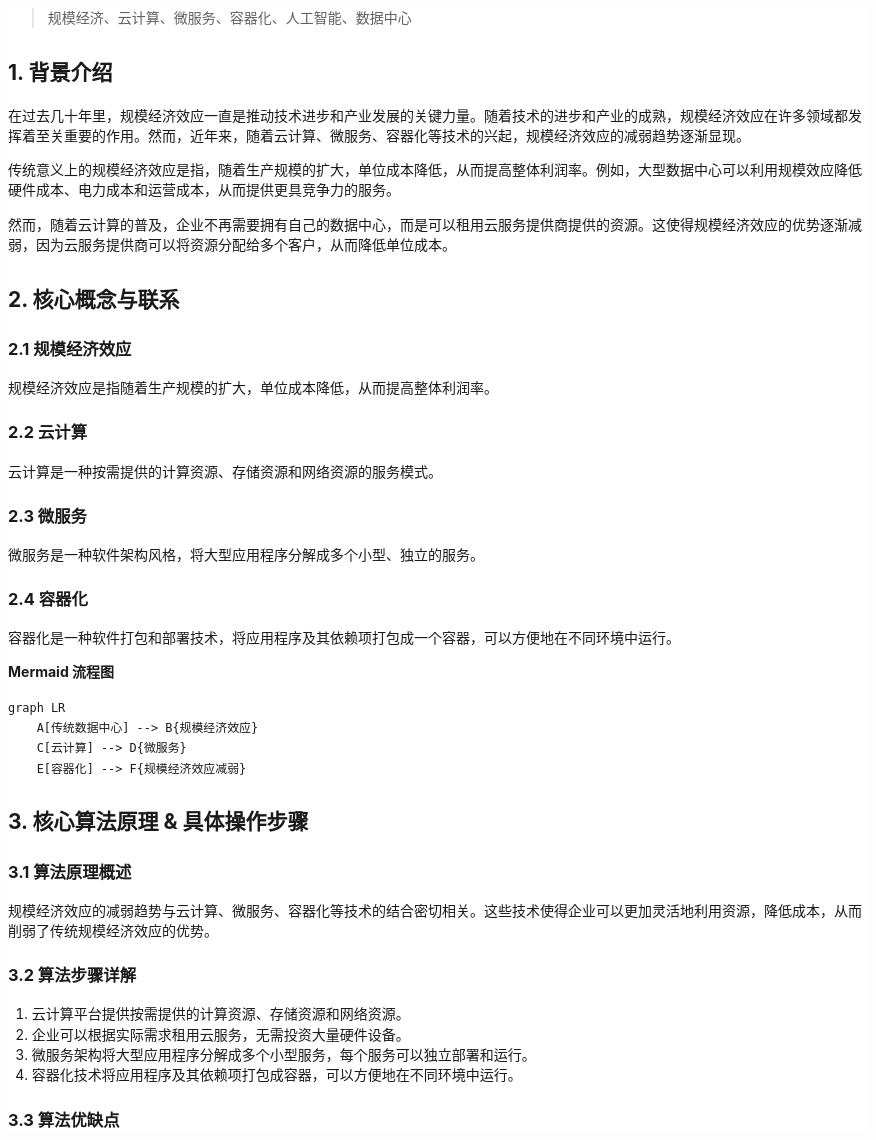 > 规模经济、云计算、微服务、容器化、人工智能、数据中心

## 1. 背景介绍

在过去几十年里，规模经济效应一直是推动技术进步和产业发展的关键力量。随着技术的进步和产业的成熟，规模经济效应在许多领域都发挥着至关重要的作用。然而，近年来，随着云计算、微服务、容器化等技术的兴起，规模经济效应的减弱趋势逐渐显现。

传统意义上的规模经济效应是指，随着生产规模的扩大，单位成本降低，从而提高整体利润率。例如，大型数据中心可以利用规模效应降低硬件成本、电力成本和运营成本，从而提供更具竞争力的服务。

然而，随着云计算的普及，企业不再需要拥有自己的数据中心，而是可以租用云服务提供商提供的资源。这使得规模经济效应的优势逐渐减弱，因为云服务提供商可以将资源分配给多个客户，从而降低单位成本。

## 2. 核心概念与联系

### 2.1 规模经济效应

规模经济效应是指随着生产规模的扩大，单位成本降低，从而提高整体利润率。

### 2.2 云计算

云计算是一种按需提供的计算资源、存储资源和网络资源的服务模式。

### 2.3 微服务

微服务是一种软件架构风格，将大型应用程序分解成多个小型、独立的服务。

### 2.4 容器化

容器化是一种软件打包和部署技术，将应用程序及其依赖项打包成一个容器，可以方便地在不同环境中运行。

**Mermaid 流程图**

```mermaid
graph LR
    A[传统数据中心] --> B{规模经济效应}
    C[云计算] --> D{微服务}
    E[容器化] --> F{规模经济效应减弱}
```

## 3. 核心算法原理 & 具体操作步骤

### 3.1  算法原理概述

规模经济效应的减弱趋势与云计算、微服务、容器化等技术的结合密切相关。这些技术使得企业可以更加灵活地利用资源，降低成本，从而削弱了传统规模经济效应的优势。

### 3.2  算法步骤详解

1. 云计算平台提供按需提供的计算资源、存储资源和网络资源。
2. 企业可以根据实际需求租用云服务，无需投资大量硬件设备。
3. 微服务架构将大型应用程序分解成多个小型服务，每个服务可以独立部署和运行。
4. 容器化技术将应用程序及其依赖项打包成容器，可以方便地在不同环境中运行。

### 3.3  算法优缺点
